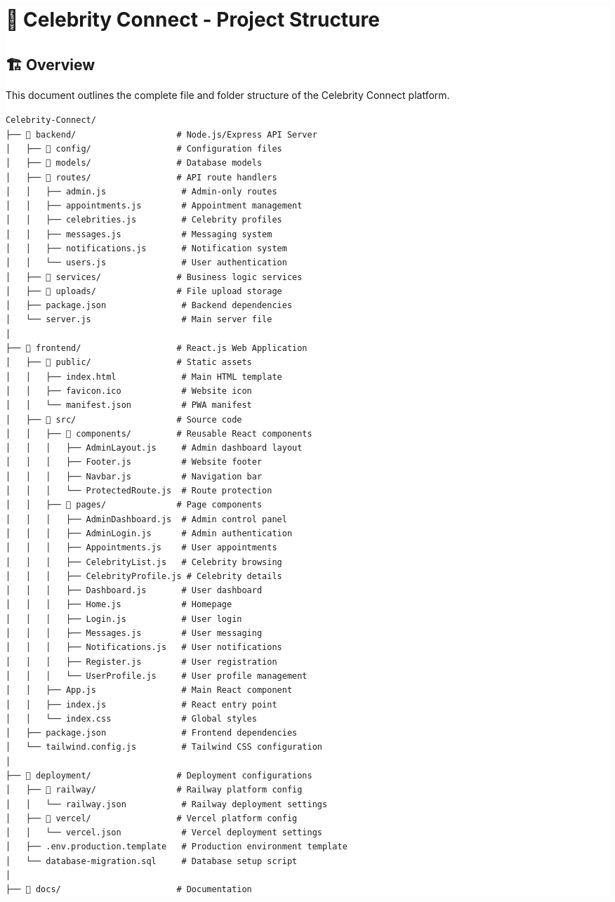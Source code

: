 # 📁 Celebrity Connect - Project Structure

## 🏗️ Overview

This document outlines the complete file and folder structure of the Celebrity Connect platform.

```
Celebrity-Connect/
├── 📁 backend/                    # Node.js/Express API Server
│   ├── 📁 config/                 # Configuration files
│   ├── 📁 models/                 # Database models
│   ├── 📁 routes/                 # API route handlers
│   │   ├── admin.js               # Admin-only routes
│   │   ├── appointments.js        # Appointment management
│   │   ├── celebrities.js         # Celebrity profiles
│   │   ├── messages.js            # Messaging system
│   │   ├── notifications.js       # Notification system
│   │   └── users.js               # User authentication
│   ├── 📁 services/               # Business logic services
│   ├── 📁 uploads/                # File upload storage
│   ├── package.json               # Backend dependencies
│   └── server.js                  # Main server file
│
├── 📁 frontend/                   # React.js Web Application
│   ├── 📁 public/                 # Static assets
│   │   ├── index.html             # Main HTML template
│   │   ├── favicon.ico            # Website icon
│   │   └── manifest.json          # PWA manifest
│   ├── 📁 src/                    # Source code
│   │   ├── 📁 components/         # Reusable React components
│   │   │   ├── AdminLayout.js     # Admin dashboard layout
│   │   │   ├── Footer.js          # Website footer
│   │   │   ├── Navbar.js          # Navigation bar
│   │   │   └── ProtectedRoute.js  # Route protection
│   │   ├── 📁 pages/              # Page components
│   │   │   ├── AdminDashboard.js  # Admin control panel
│   │   │   ├── AdminLogin.js      # Admin authentication
│   │   │   ├── Appointments.js    # User appointments
│   │   │   ├── CelebrityList.js   # Celebrity browsing
│   │   │   ├── CelebrityProfile.js # Celebrity details
│   │   │   ├── Dashboard.js       # User dashboard
│   │   │   ├── Home.js            # Homepage
│   │   │   ├── Login.js           # User login
│   │   │   ├── Messages.js        # User messaging
│   │   │   ├── Notifications.js   # User notifications
│   │   │   ├── Register.js        # User registration
│   │   │   └── UserProfile.js     # User profile management
│   │   ├── App.js                 # Main React component
│   │   ├── index.js               # React entry point
│   │   └── index.css              # Global styles
│   ├── package.json               # Frontend dependencies
│   └── tailwind.config.js         # Tailwind CSS configuration
│
├── 📁 deployment/                 # Deployment configurations
│   ├── 📁 railway/                # Railway platform config
│   │   └── railway.json           # Railway deployment settings
│   ├── 📁 vercel/                 # Vercel platform config
│   │   └── vercel.json            # Vercel deployment settings
│   ├── .env.production.template   # Production environment template
│   └── database-migration.sql     # Database setup script
│
├── 📁 docs/                       # Documentation
```